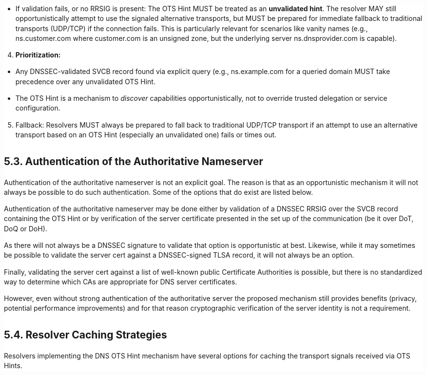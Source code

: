 * If validation fails, or no RRSIG is present: The OTS Hint MUST
be treated as an **unvalidated hint**. The resolver MAY still
opportunistically attempt to use the signaled alternative transports,
but MUST be prepared for immediate fallback to traditional transports
(UDP/TCP) if the connection fails. This is particularly relevant for
scenarios like vanity names (e.g., ns.customer.com where customer.com
is an unsigned zone, but the underlying server ns.dnsprovider.com is
capable).

4. **Prioritization:**
* Any DNSSEC-validated SVCB record found via explicit query (e.g.,
ns.example.com for a queried domain MUST take precedence over any
unvalidated OTS Hint.

* The OTS Hint is a mechanism to *discover* capabilities
opportunistically, not to override trusted delegation or service
configuration.

5. Fallback: Resolvers MUST always be prepared to fall back to
traditional UDP/TCP transport if an attempt to use an alternative
transport based on an OTS Hint (especially an unvalidated one) fails
or times out.

## 5.3. Authentication of the Authoritative Nameserver

Authentication of the authoritative nameserver is not an explicit goal.
The reason is that as an opportunistic mechanism it will not always be
possible to do such authentication. Some of the options that do exist
are listed below.

Authentication of the authoritative nameserver may be done either by
validation of a DNSSEC RRSIG over the SVCB record containing the OTS
Hint or by verification of the server certificate presented in the
set up of the communication (be it over DoT, DoQ or DoH).

As there will not always be a DNSSEC signature to validate that option
is opportunistic at best. Likewise, while it may sometimes be possible
to validate the server cert against a DNSSEC-signed TLSA record, it will
not always be an option.

Finally, validating the server cert against a list of well-known public
Certificate Authorities is possible, but there is no standardized way
to determine which CAs are appropriate for DNS server certificates.

However, even without strong authentication of the authoritative server
the proposed mechanism still provides benefits (privacy, potential
performance improvements) and for that reason cryptographic verification
of the server identity is not a requirement.

## 5.4. Resolver Caching Strategies

Resolvers implementing the DNS OTS Hint mechanism have several options
for caching the transport signals received via OTS Hints. 
